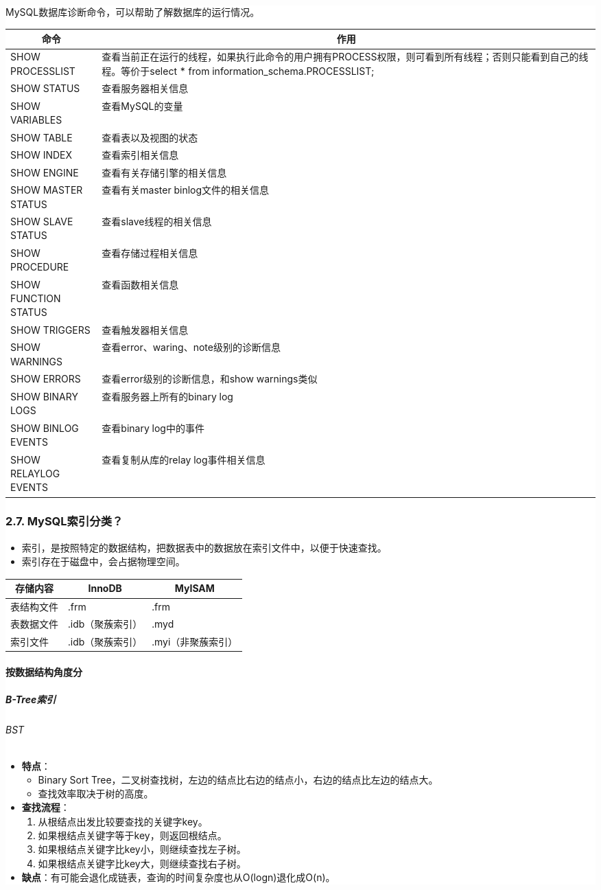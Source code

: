 MySQL数据库诊断命令，可以帮助了解数据库的运行情况。

| 命令                 | 作用                                                         |
| -------------------- | ------------------------------------------------------------ |
| SHOW PROCESSLIST     | 查看当前正在运行的线程，如果执行此命令的用户拥有PROCESS权限，则可看到所有线程；否则只能看到自己的线程。等价于select * from information_schema.PROCESSLIST; |
| SHOW STATUS          | 查看服务器相关信息                                           |
| SHOW VARIABLES       | 查看MySQL的变量                                              |
| SHOW TABLE           | 查看表以及视图的状态                                         |
| SHOW INDEX           | 查看索引相关信息                                             |
| SHOW ENGINE          | 查看有关存储引擎的相关信息                                   |
| SHOW MASTER STATUS   | 查看有关master binlog文件的相关信息                          |
| SHOW SLAVE STATUS    | 查看slave线程的相关信息                                      |
| SHOW PROCEDURE       | 查看存储过程相关信息                                         |
| SHOW FUNCTION STATUS | 查看函数相关信息                                             |
| SHOW TRIGGERS        | 查看触发器相关信息                                           |
| SHOW WARNINGS        | 查看error、waring、note级别的诊断信息                        |
| SHOW ERRORS          | 查看error级别的诊断信息，和show warnings类似                 |
| SHOW BINARY LOGS     | 查看服务器上所有的binary log                                 |
| SHOW BINLOG EVENTS   | 查看binary log中的事件                                       |
| SHOW RELAYLOG EVENTS | 查看复制从库的relay log事件相关信息                          |

### 2.7. MySQL索引分类？

- 索引，是按照特定的数据结构，把数据表中的数据放在索引文件中，以便于快速查找。
- 索引存在于磁盘中，会占据物理空间。

| 存储内容   | InnoDB           | MyISAM             |
| ---------- | ---------------- | ------------------ |
| 表结构文件 | .frm             | .frm               |
| 表数据文件 | .idb（聚蔟索引） | .myd               |
| 索引文件   | .idb（聚蔟索引） | .myi（非聚蔟索引） |

#### 按数据结构角度分

##### B-Tree索引

###### BST

- **特点**：
  - Binary Sort Tree，二叉树查找树，左边的结点比右边的结点小，右边的结点比左边的结点大。
  - 查找效率取决于树的高度。
- **查找流程**：
  1. 从根结点出发比较要查找的关键字key。
  2. 如果根结点关键字等于key，则返回根结点。
  3. 如果根结点关键字比key小，则继续查找左子树。
  4. 如果根结点关键字比key大，则继续查找右子树。
- **缺点**：有可能会退化成链表，查询的时间复杂度也从O(logn)退化成O(n)。
